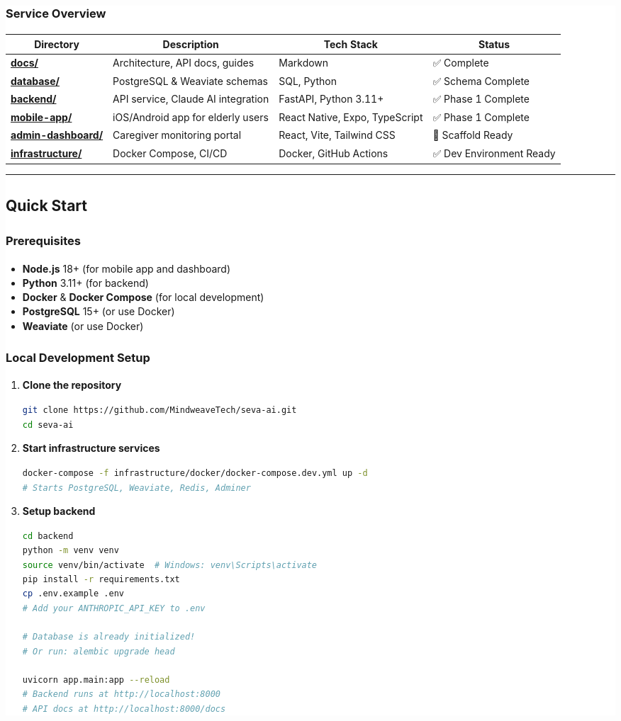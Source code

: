 ### Service Overview

| Directory | Description | Tech Stack | Status |
|-----------|-------------|------------|--------|
| **[docs/](./docs/)** | Architecture, API docs, guides | Markdown | ✅ Complete |
| **[database/](./database/)** | PostgreSQL & Weaviate schemas | SQL, Python | ✅ Schema Complete |
| **[backend/](./backend/)** | API service, Claude AI integration | FastAPI, Python 3.11+ | ✅ Phase 1 Complete |
| **[mobile-app/](./mobile-app/)** | iOS/Android app for elderly users | React Native, Expo, TypeScript | ✅ Phase 1 Complete |
| **[admin-dashboard/](./admin-dashboard/)** | Caregiver monitoring portal | React, Vite, Tailwind CSS | 🚧 Scaffold Ready |
| **[infrastructure/](./infrastructure/)** | Docker Compose, CI/CD | Docker, GitHub Actions | ✅ Dev Environment Ready |

---

## Quick Start

### Prerequisites

- **Node.js** 18+ (for mobile app and dashboard)
- **Python** 3.11+ (for backend)
- **Docker** & **Docker Compose** (for local development)
- **PostgreSQL** 15+ (or use Docker)
- **Weaviate** (or use Docker)

### Local Development Setup

1. **Clone the repository**
   ```bash
   git clone https://github.com/MindweaveTech/seva-ai.git
   cd seva-ai
   ```

2. **Start infrastructure services**
   ```bash
   docker-compose -f infrastructure/docker/docker-compose.dev.yml up -d
   # Starts PostgreSQL, Weaviate, Redis, Adminer
   ```

3. **Setup backend**
   ```bash
   cd backend
   python -m venv venv
   source venv/bin/activate  # Windows: venv\Scripts\activate
   pip install -r requirements.txt
   cp .env.example .env
   # Add your ANTHROPIC_API_KEY to .env

   # Database is already initialized!
   # Or run: alembic upgrade head

   uvicorn app.main:app --reload
   # Backend runs at http://localhost:8000
   # API docs at http://localhost:8000/docs
   ```
